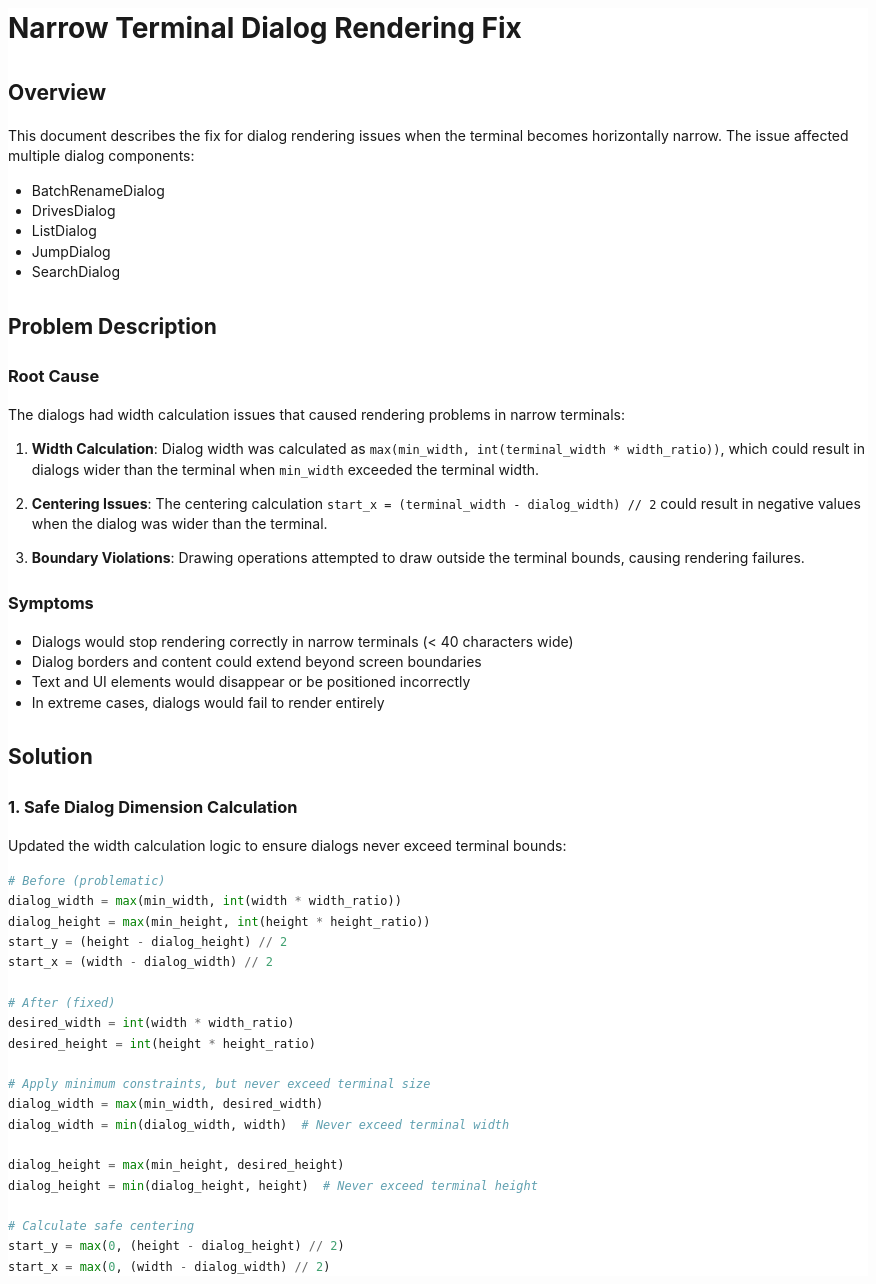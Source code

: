 # Narrow Terminal Dialog Rendering Fix

## Overview

This document describes the fix for dialog rendering issues when the terminal becomes horizontally narrow. The issue affected multiple dialog components:

- BatchRenameDialog
- DrivesDialog  
- ListDialog
- JumpDialog
- SearchDialog

## Problem Description

### Root Cause

The dialogs had width calculation issues that caused rendering problems in narrow terminals:

1. **Width Calculation**: Dialog width was calculated as `max(min_width, int(terminal_width * width_ratio))`, which could result in dialogs wider than the terminal when `min_width` exceeded the terminal width.

2. **Centering Issues**: The centering calculation `start_x = (terminal_width - dialog_width) // 2` could result in negative values when the dialog was wider than the terminal.

3. **Boundary Violations**: Drawing operations attempted to draw outside the terminal bounds, causing rendering failures.

### Symptoms

- Dialogs would stop rendering correctly in narrow terminals (< 40 characters wide)
- Dialog borders and content could extend beyond screen boundaries
- Text and UI elements would disappear or be positioned incorrectly
- In extreme cases, dialogs would fail to render entirely

## Solution

### 1. Safe Dialog Dimension Calculation

Updated the width calculation logic to ensure dialogs never exceed terminal bounds:

```python
# Before (problematic)
dialog_width = max(min_width, int(width * width_ratio))
dialog_height = max(min_height, int(height * height_ratio))
start_y = (height - dialog_height) // 2
start_x = (width - dialog_width) // 2

# After (fixed)
desired_width = int(width * width_ratio)
desired_height = int(height * height_ratio)

# Apply minimum constraints, but never exceed terminal size
dialog_width = max(min_width, desired_width)
dialog_width = min(dialog_width, width)  # Never exceed terminal width

dialog_height = max(min_height, desired_height)
dialog_height = min(dialog_height, height)  # Never exceed terminal height

# Calculate safe centering
start_y = max(0, (height - dialog_height) // 2)
start_x = max(0, (width - dialog_width) // 2)
```